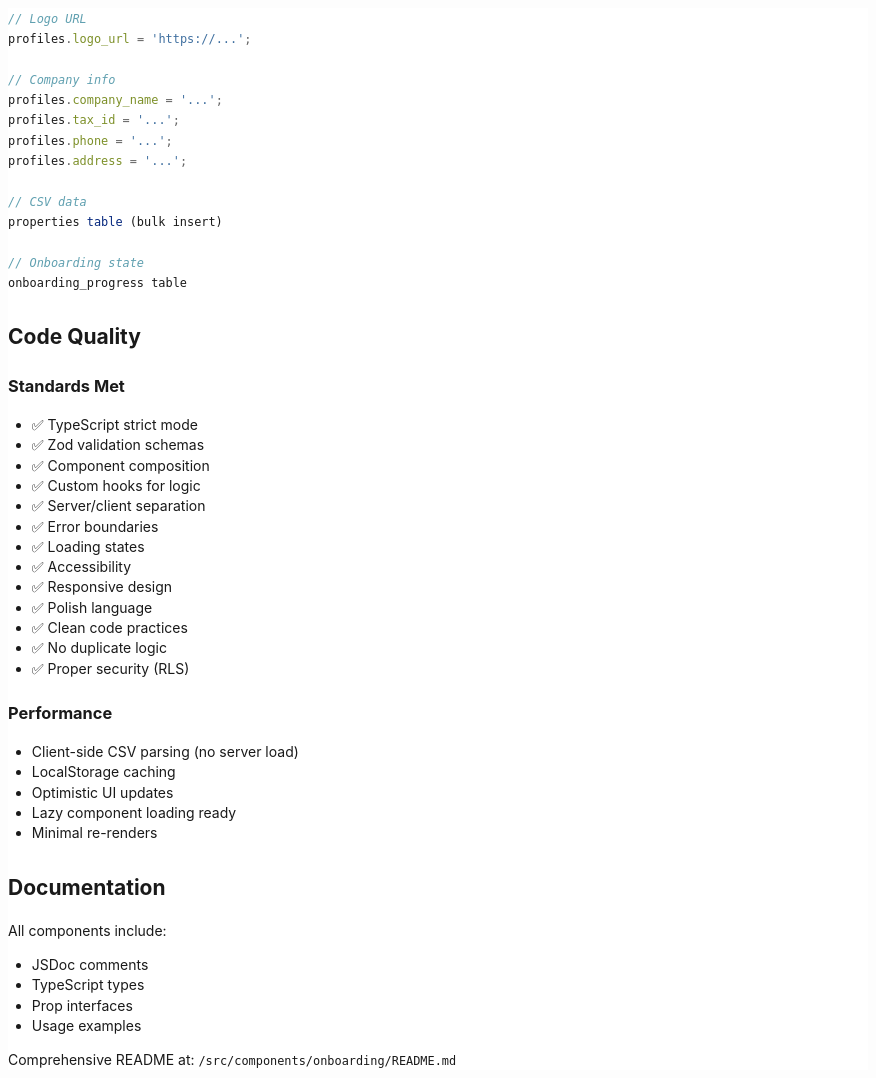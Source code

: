```typescript
// Logo URL
profiles.logo_url = 'https://...';

// Company info
profiles.company_name = '...';
profiles.tax_id = '...';
profiles.phone = '...';
profiles.address = '...';

// CSV data
properties table (bulk insert)

// Onboarding state
onboarding_progress table
```

## Code Quality

### Standards Met
- ✅ TypeScript strict mode
- ✅ Zod validation schemas
- ✅ Component composition
- ✅ Custom hooks for logic
- ✅ Server/client separation
- ✅ Error boundaries
- ✅ Loading states
- ✅ Accessibility
- ✅ Responsive design
- ✅ Polish language
- ✅ Clean code practices
- ✅ No duplicate logic
- ✅ Proper security (RLS)

### Performance
- Client-side CSV parsing (no server load)
- LocalStorage caching
- Optimistic UI updates
- Lazy component loading ready
- Minimal re-renders

## Documentation

All components include:
- JSDoc comments
- TypeScript types
- Prop interfaces
- Usage examples

Comprehensive README at:
`/src/components/onboarding/README.md`
